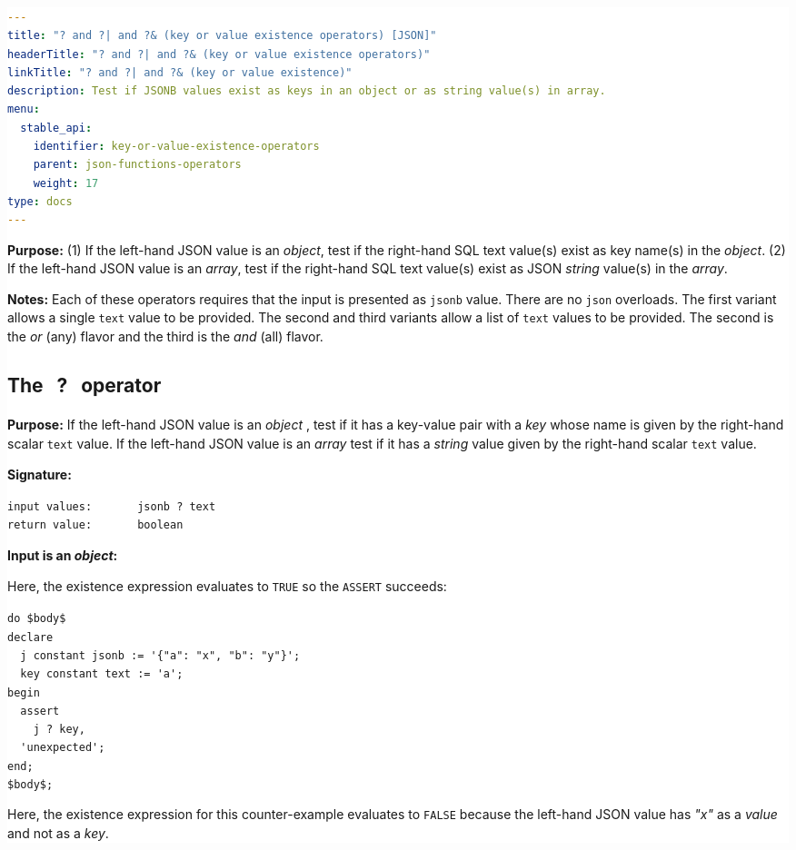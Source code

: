 ```yaml
---
title: "? and ?| and ?& (key or value existence operators) [JSON]"
headerTitle: "? and ?| and ?& (key or value existence operators)"
linkTitle: "? and ?| and ?& (key or value existence)"
description: Test if JSONB values exist as keys in an object or as string value(s) in array.
menu:
  stable_api:
    identifier: key-or-value-existence-operators
    parent: json-functions-operators
    weight: 17
type: docs
---
```


**Purpose:** (1) If the left-hand JSON value is an _object_, test if the right-hand SQL text value(s) exist as key name(s) in the _object_. (2) If the left-hand JSON value is an _array_, test if the right-hand SQL text value(s) exist as JSON _string_ value(s) in the _array_.

**Notes:** Each of these operators requires that the input is presented as `jsonb` value. There are no `json` overloads. The first variant allows a single `text` value to be provided. The second and third variants allow a list of `text` values to be provided. The second is the _or_ (any) flavor and the third is the _and_ (all) flavor.

## The&#160; &#160;?&#160; &#160;operator

**Purpose:** If the left-hand JSON value is an _object_ , test if it has a key-value pair with a _key_ whose name is given by the right-hand scalar `text` value. If the left-hand JSON value is an _array_ test if it has a _string_ value given by the right-hand scalar `text` value.

**Signature:**

```
input values:       jsonb ? text
return value:       boolean
```

**Input is an _object_:**

Here, the existence expression evaluates to `TRUE` so the  `ASSERT` succeeds:

```plpgsql
do $body$
declare
  j constant jsonb := '{"a": "x", "b": "y"}';
  key constant text := 'a';
begin
  assert
    j ? key,
  'unexpected';
end;
$body$;
```

Here, the existence expression for this counter-example evaluates to `FALSE` because the left-hand JSON value has _"x"_ as a _value_ and not as a _key_.

